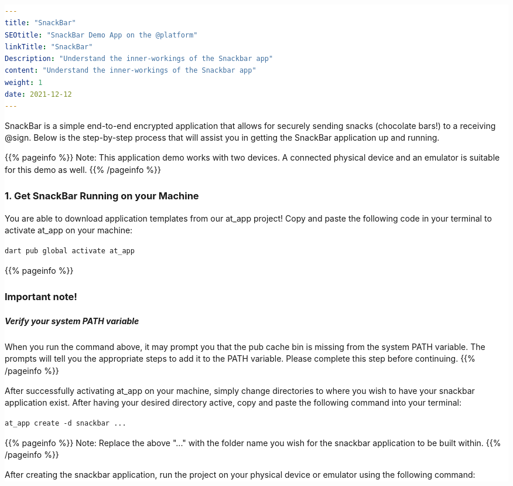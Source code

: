 ```yaml
---
title: "SnackBar"
SEOtitle: "SnackBar Demo App on the @platform"
linkTitle: "SnackBar"
Description: "Understand the inner-workings of the Snackbar app"
content: "Understand the inner-workings of the Snackbar app"
weight: 1
date: 2021-12-12
---
```


SnackBar is a simple end-to-end encrypted application that allows for securely sending snacks (chocolate bars!) to a receiving @sign. Below is the step-by-step process that will assist you in getting the SnackBar application up and running.

{{% pageinfo %}}
Note: This application demo works with two devices. A connected physical device and an emulator is suitable for this demo as well.
{{% /pageinfo %}}

### 1. Get SnackBar Running on your Machine

You are able to download application templates from our at_app project! Copy and paste the following code in your terminal to activate at_app on your machine:

```shell
dart pub global activate at_app
```

{{% pageinfo %}}
<h3> Important note! 
</h3>

<h5>Verify your system PATH variable</h5>

When you run the command above, it may prompt you that the pub cache bin is missing from the system PATH variable.
The prompts will tell you the appropriate steps to add it to the PATH variable.
Please complete this step before continuing.
{{% /pageinfo %}}

After successfully activating at_app on your machine, simply change directories to where you wish to have your snackbar application exist. After having your desired directory active, copy and paste the following command into your terminal:

```shell
at_app create -d snackbar ...
```

{{% pageinfo %}}
Note: Replace the above "..." with the folder name you wish for the snackbar application to be built within.
{{% /pageinfo %}}

After creating the snackbar application, run the project on your physical device or emulator using the following command:
